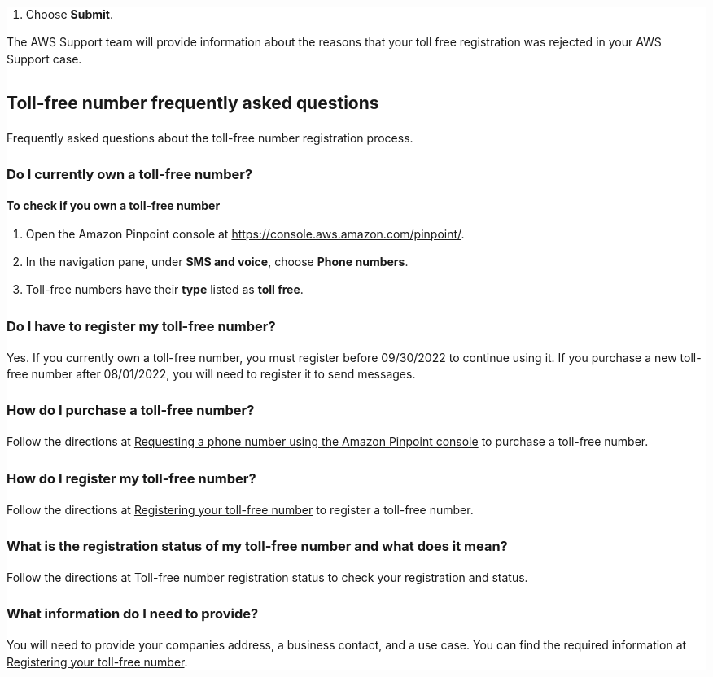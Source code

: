 1. Choose **Submit**\.

The AWS Support team will provide information about the reasons that your toll free registration was rejected in your AWS Support case\.

## Toll\-free number frequently asked questions<a name="settings-sms-tfn-register-faq"></a>

Frequently asked questions about the toll\-free number registration process\.

### Do I currently own a toll\-free number?<a name="settings-sms-tfn-register-faq1"></a>

**To check if you own a toll\-free number**

1. Open the Amazon Pinpoint console at [https://console\.aws\.amazon\.com/pinpoint/](https://console.aws.amazon.com/pinpoint/)\.

1. In the navigation pane, under **SMS and voice**, choose **Phone numbers**\.

1. Toll\-free numbers have their **type** listed as **toll free**\.

### Do I have to register my toll\-free number?<a name="settings-sms-tfn-register-faq7"></a>

Yes\. If you currently own a toll\-free number, you must register before 09/30/2022 to continue using it\. If you purchase a new toll\-free number after 08/01/2022, you will need to register it to send messages\.

### How do I purchase a toll\-free number?<a name="settings-sms-tfn-register-faq2"></a>

Follow the directions at [Requesting a phone number using the Amazon Pinpoint console](settings-sms-request-number.md#settings-sms-request-number-console) to purchase a toll\-free number\.

### How do I register my toll\-free number?<a name="settings-sms-tfn-register-faq3"></a>

Follow the directions at [Registering your toll\-free number](#settings-sms-tfn-register-company-procedure) to register a toll\-free number\.

### What is the registration status of my toll\-free number and what does it mean?<a name="settings-sms-tfn-register-faq4"></a>

Follow the directions at [Toll\-free number registration status](#settings-sms-tfn-register-company-statuses) to check your registration and status\.

### What information do I need to provide?<a name="settings-sms-tfn-register-faq5"></a>

You will need to provide your companies address, a business contact, and a use case\. You can find the required information at [Registering your toll\-free number](#settings-sms-tfn-register-company-procedure)\.
